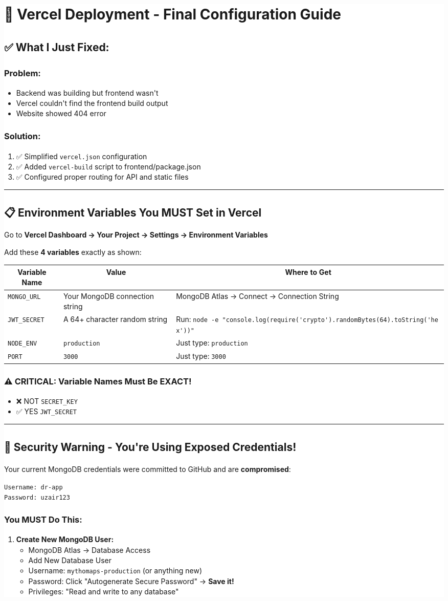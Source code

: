 # 🚀 Vercel Deployment - Final Configuration Guide

## ✅ What I Just Fixed:

### Problem:
- Backend was building but frontend wasn't
- Vercel couldn't find the frontend build output
- Website showed 404 error

### Solution:
1. ✅ Simplified `vercel.json` configuration
2. ✅ Added `vercel-build` script to frontend/package.json
3. ✅ Configured proper routing for API and static files

---

## 📋 Environment Variables You MUST Set in Vercel

Go to **Vercel Dashboard → Your Project → Settings → Environment Variables**

Add these **4 variables** exactly as shown:

| Variable Name | Value | Where to Get |
|---------------|-------|--------------|
| `MONGO_URL` | Your MongoDB connection string | MongoDB Atlas → Connect → Connection String |
| `JWT_SECRET` | A 64+ character random string | Run: `node -e "console.log(require('crypto').randomBytes(64).toString('hex'))"` |
| `NODE_ENV` | `production` | Just type: `production` |
| `PORT` | `3000` | Just type: `3000` |

### ⚠️ CRITICAL: Variable Names Must Be EXACT!
- ❌ NOT `SECRET_KEY` 
- ✅ YES `JWT_SECRET`

---

## 🔐 Security Warning - You're Using Exposed Credentials!

Your current MongoDB credentials were committed to GitHub and are **compromised**:
```
Username: dr-app
Password: uzair123
```

### You MUST Do This:

1. **Create New MongoDB User:**
   - MongoDB Atlas → Database Access
   - Add New Database User
   - Username: `mythomaps-production` (or anything new)
   - Password: Click "Autogenerate Secure Password" → **Save it!**
   - Privileges: "Read and write to any database"
